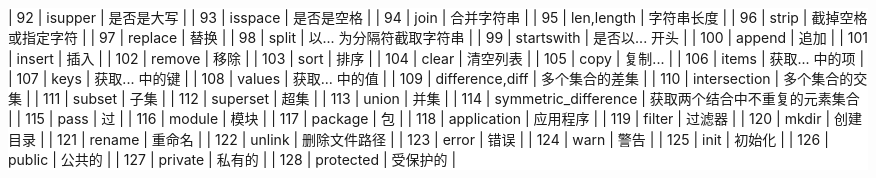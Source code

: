 | 92 | isupper | 是否是大写 |
| 93 | isspace | 是否是空格 |
| 94 | join | 合并字符串 |
| 95 | len,length | 字符串长度 |
| 96 | strip | 截掉空格或指定字符 |
| 97 | replace | 替换 |
| 98 | split | 以... 为分隔符截取字符串 |
| 99 | startswith | 是否以... 开头 |
| 100 | append | 追加 |
| 101 | insert | 插入 |
| 102 | remove | 移除 |
| 103 | sort | 排序 |
| 104 | clear | 清空列表 |
| 105 | copy | 复制... |
| 106 | items | 获取... 中的项 |
| 107 | keys | 获取... 中的键 |
| 108 | values | 获取... 中的值 |
| 109 | difference,diff | 多个集合的差集 |
| 110 | intersection | 多个集合的交集 |
| 111 | subset | 子集 |
| 112 | superset | 超集 |
| 113 | union | 并集 |
| 114 | symmetric_difference | 获取两个结合中不重复的元素集合 |
| 115 | pass | 过 |
| 116 | module | 模块 |
| 117 | package | 包 |
| 118 | application | 应用程序 |
| 119 | filter | 过滤器 |
| 120 | mkdir | 创建目录 |
| 121 | rename | 重命名 |
| 122 | unlink | 删除文件路径 |
| 123 | error | 错误 |
| 124 | warn | 警告 |
| 125 | init | 初始化 |
| 126 | public | 公共的 |
| 127 | private | 私有的 |
| 128 | protected | 受保护的 |
